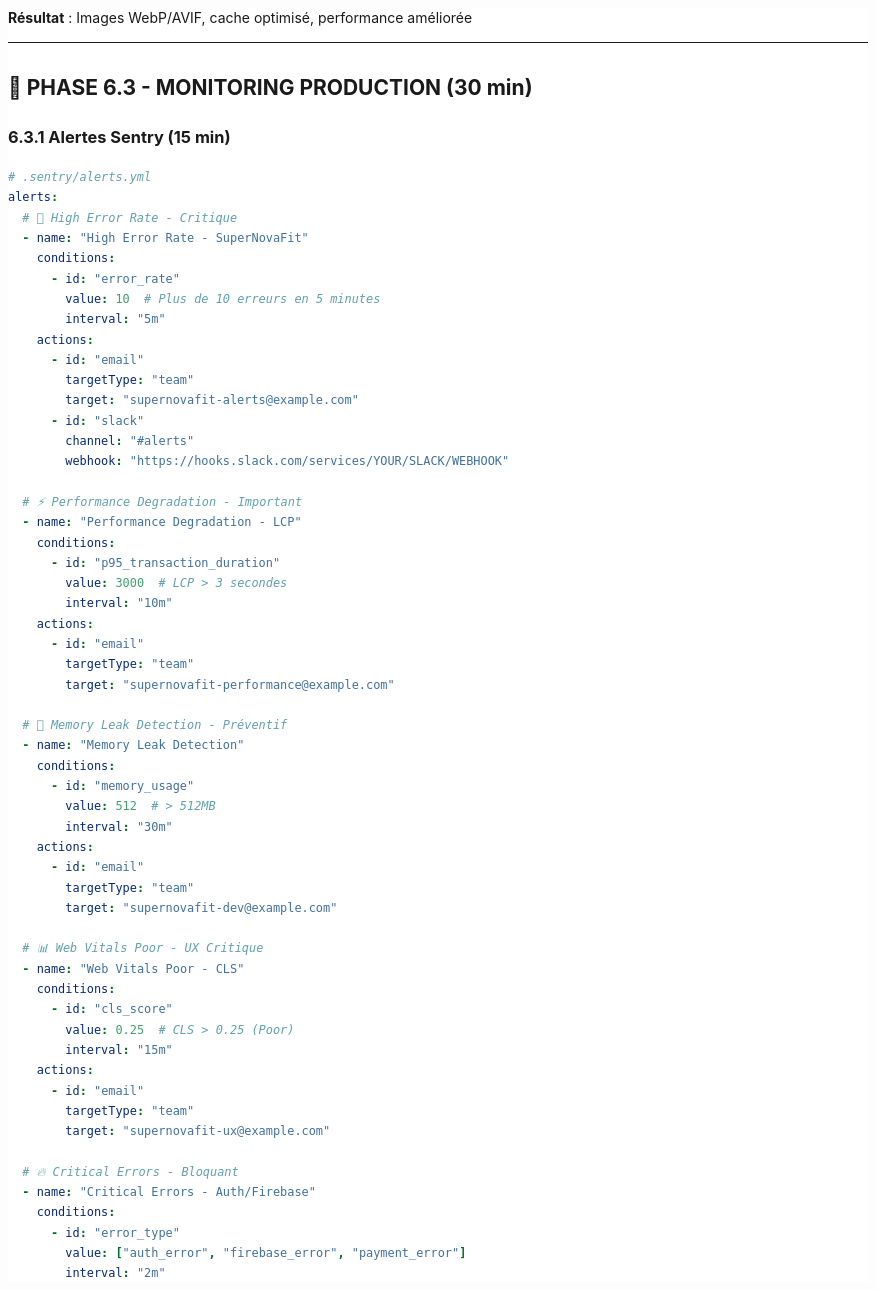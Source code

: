 **Résultat** : Images WebP/AVIF, cache optimisé, performance améliorée

---

## 🚨 **PHASE 6.3 - MONITORING PRODUCTION (30 min)**

### **6.3.1 Alertes Sentry (15 min)**
```yaml
# .sentry/alerts.yml
alerts:
  # 🔴 High Error Rate - Critique
  - name: "High Error Rate - SuperNovaFit"
    conditions:
      - id: "error_rate"
        value: 10  # Plus de 10 erreurs en 5 minutes
        interval: "5m"
    actions:
      - id: "email"
        targetType: "team"
        target: "supernovafit-alerts@example.com"
      - id: "slack"
        channel: "#alerts"
        webhook: "https://hooks.slack.com/services/YOUR/SLACK/WEBHOOK"

  # ⚡ Performance Degradation - Important
  - name: "Performance Degradation - LCP"
    conditions:
      - id: "p95_transaction_duration"
        value: 3000  # LCP > 3 secondes
        interval: "10m"
    actions:
      - id: "email"
        targetType: "team"
        target: "supernovafit-performance@example.com"

  # 🧠 Memory Leak Detection - Préventif
  - name: "Memory Leak Detection"
    conditions:
      - id: "memory_usage"
        value: 512  # > 512MB
        interval: "30m"
    actions:
      - id: "email"
        targetType: "team"
        target: "supernovafit-dev@example.com"

  # 📊 Web Vitals Poor - UX Critique
  - name: "Web Vitals Poor - CLS"
    conditions:
      - id: "cls_score"
        value: 0.25  # CLS > 0.25 (Poor)
        interval: "15m"
    actions:
      - id: "email"
        targetType: "team"
        target: "supernovafit-ux@example.com"

  # 🔥 Critical Errors - Bloquant
  - name: "Critical Errors - Auth/Firebase"
    conditions:
      - id: "error_type"
        value: ["auth_error", "firebase_error", "payment_error"]
        interval: "2m"
```